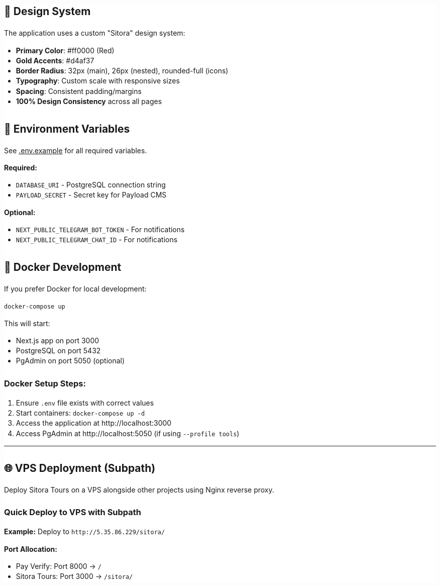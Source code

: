 ## 🎨 Design System

The application uses a custom "Sitora" design system:
- **Primary Color**: #ff0000 (Red)
- **Gold Accents**: #d4af37
- **Border Radius**: 32px (main), 26px (nested), rounded-full (icons)
- **Typography**: Custom scale with responsive sizes
- **Spacing**: Consistent padding/margins
- **100% Design Consistency** across all pages

## 🔑 Environment Variables

See [.env.example](./.env.example) for all required variables.

**Required:**
- `DATABASE_URI` - PostgreSQL connection string
- `PAYLOAD_SECRET` - Secret key for Payload CMS

**Optional:**
- `NEXT_PUBLIC_TELEGRAM_BOT_TOKEN` - For notifications
- `NEXT_PUBLIC_TELEGRAM_CHAT_ID` - For notifications

## 🐳 Docker Development

If you prefer Docker for local development:

```bash
docker-compose up
```

This will start:
- Next.js app on port 3000
- PostgreSQL on port 5432
- PgAdmin on port 5050 (optional)

### Docker Setup Steps:

1. Ensure `.env` file exists with correct values
2. Start containers: `docker-compose up -d`
3. Access the application at http://localhost:3000
4. Access PgAdmin at http://localhost:5050 (if using `--profile tools`)

---

## 🌐 VPS Deployment (Subpath)

Deploy Sitora Tours on a VPS alongside other projects using Nginx reverse proxy.

### Quick Deploy to VPS with Subpath

**Example:** Deploy to `http://5.35.86.229/sitora/`

**Port Allocation:**
- Pay Verify: Port 8000 → `/`
- Sitora Tours: Port 3000 → `/sitora/`
